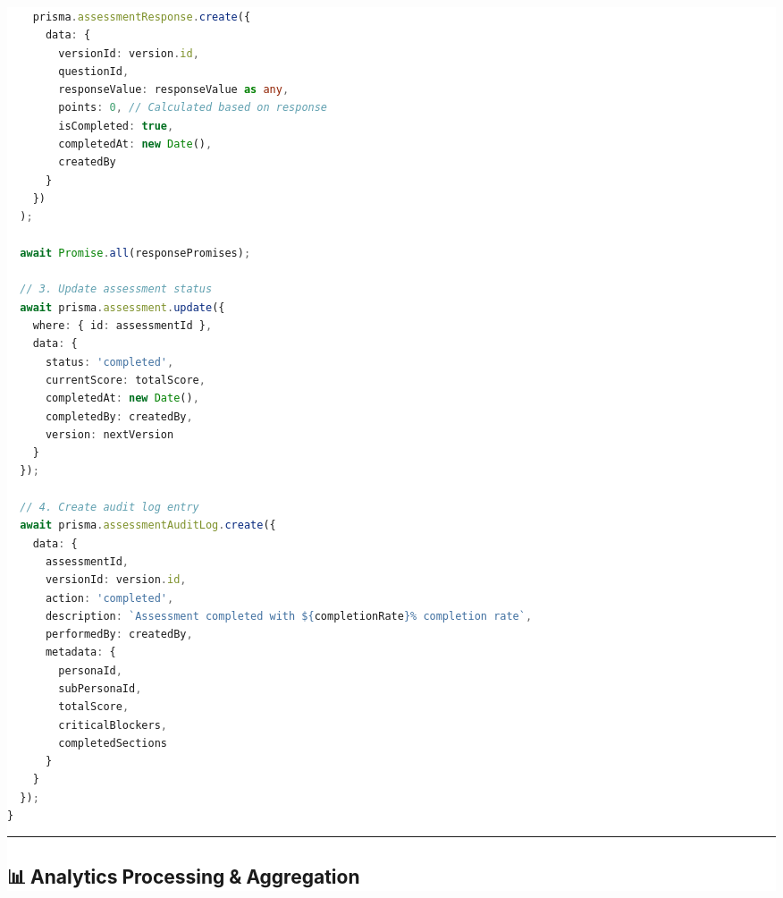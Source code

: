 ```typescript
    prisma.assessmentResponse.create({
      data: {
        versionId: version.id,
        questionId,
        responseValue: responseValue as any,
        points: 0, // Calculated based on response
        isCompleted: true,
        completedAt: new Date(),
        createdBy
      }
    })
  );

  await Promise.all(responsePromises);

  // 3. Update assessment status
  await prisma.assessment.update({
    where: { id: assessmentId },
    data: {
      status: 'completed',
      currentScore: totalScore,
      completedAt: new Date(),
      completedBy: createdBy,
      version: nextVersion
    }
  });

  // 4. Create audit log entry
  await prisma.assessmentAuditLog.create({
    data: {
      assessmentId,
      versionId: version.id,
      action: 'completed',
      description: `Assessment completed with ${completionRate}% completion rate`,
      performedBy: createdBy,
      metadata: {
        personaId,
        subPersonaId,
        totalScore,
        criticalBlockers,
        completedSections
      }
    }
  });
}
```

---

## 📊 **Analytics Processing & Aggregation**
